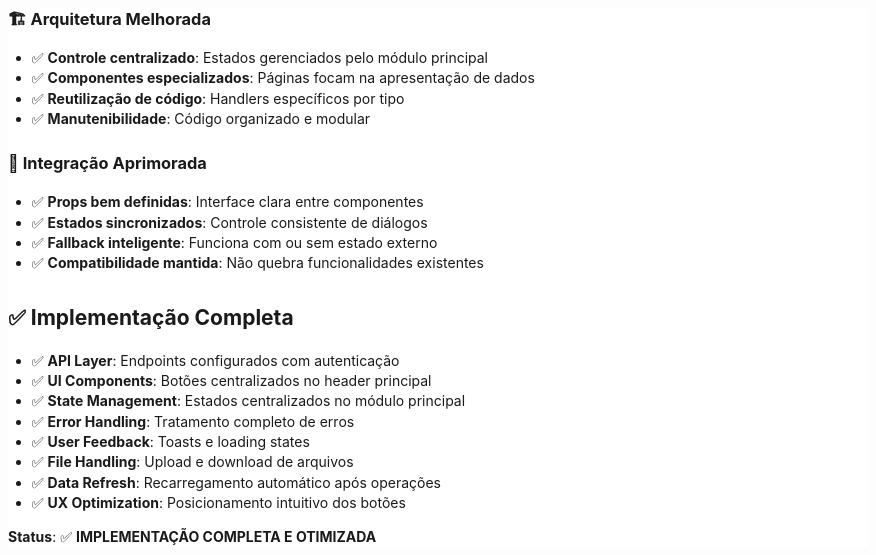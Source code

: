 ### 🏗️ **Arquitetura Melhorada**
- ✅ **Controle centralizado**: Estados gerenciados pelo módulo principal
- ✅ **Componentes especializados**: Páginas focam na apresentação de dados
- ✅ **Reutilização de código**: Handlers específicos por tipo
- ✅ **Manutenibilidade**: Código organizado e modular

### 🔄 **Integração Aprimorada**
- ✅ **Props bem definidas**: Interface clara entre componentes
- ✅ **Estados sincronizados**: Controle consistente de diálogos
- ✅ **Fallback inteligente**: Funciona com ou sem estado externo
- ✅ **Compatibilidade mantida**: Não quebra funcionalidades existentes

## ✅ Implementação Completa
- ✅ **API Layer**: Endpoints configurados com autenticação
- ✅ **UI Components**: Botões centralizados no header principal
- ✅ **State Management**: Estados centralizados no módulo principal  
- ✅ **Error Handling**: Tratamento completo de erros
- ✅ **User Feedback**: Toasts e loading states
- ✅ **File Handling**: Upload e download de arquivos
- ✅ **Data Refresh**: Recarregamento automático após operações
- ✅ **UX Optimization**: Posicionamento intuitivo dos botões

**Status**: ✅ **IMPLEMENTAÇÃO COMPLETA E OTIMIZADA**
